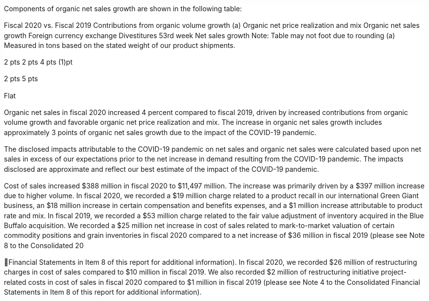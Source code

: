Components of organic net sales growth are shown in the following table:

Fiscal 2020 vs. Fiscal 2019
Contributions from organic volume growth (a)
Organic net price realization and mix
Organic net sales growth
Foreign currency exchange
Divestitures
53rd week
Net sales growth
Note: Table may not foot due to rounding
(a) Measured in tons based on the stated weight of our product shipments.

2 pts
2 pts
4 pts
(1)pt

2 pts
5 pts

  Flat

Organic net sales in fiscal 2020 increased 4 percent compared to fiscal 2019, driven by increased contributions from organic volume
growth and favorable organic net price realization and mix. The increase in organic net sales growth includes approximately 3 points of
organic net sales growth due to the impact of the COVID-19 pandemic.

The disclosed impacts attributable to the COVID-19 pandemic on net sales and organic net sales were calculated based upon net sales
in excess of our expectations prior to the net increase in demand resulting from the COVID-19 pandemic. The impacts disclosed are
approximate and reflect our best estimate of the impact of the COVID-19 pandemic.

Cost of sales increased $388 million in fiscal 2020 to $11,497 million. The increase was primarily driven by a $397 million increase
due to higher volume. In fiscal 2020, we recorded a $19 million charge related  to  a product recall  in our  international Green Giant
business, an $18 million increase in certain compensation and benefits expenses, and a $1 million increase attributable to product rate
and mix. In fiscal 2019, we recorded a $53 million charge related to the fair value adjustment of inventory acquired in the Blue Buffalo
acquisition. We recorded a $25 million net increase in cost of sales related to mark-to-market valuation of certain commodity positions
and grain inventories in fiscal 2020 compared to a net increase of $36 million in fiscal 2019 (please see Note 8 to the Consolidated
20

Financial Statements in Item 8 of this report for additional information). In fiscal 2020, we recorded $26 million of restructuring charges
in cost of sales compared to $10 million in fiscal 2019. We also recorded $2 million of restructuring initiative project-related costs in
cost of sales in fiscal 2020 compared to $1 million in fiscal 2019 (please see Note 4 to the Consolidated Financial Statements in Item 8
of this report for additional information).
